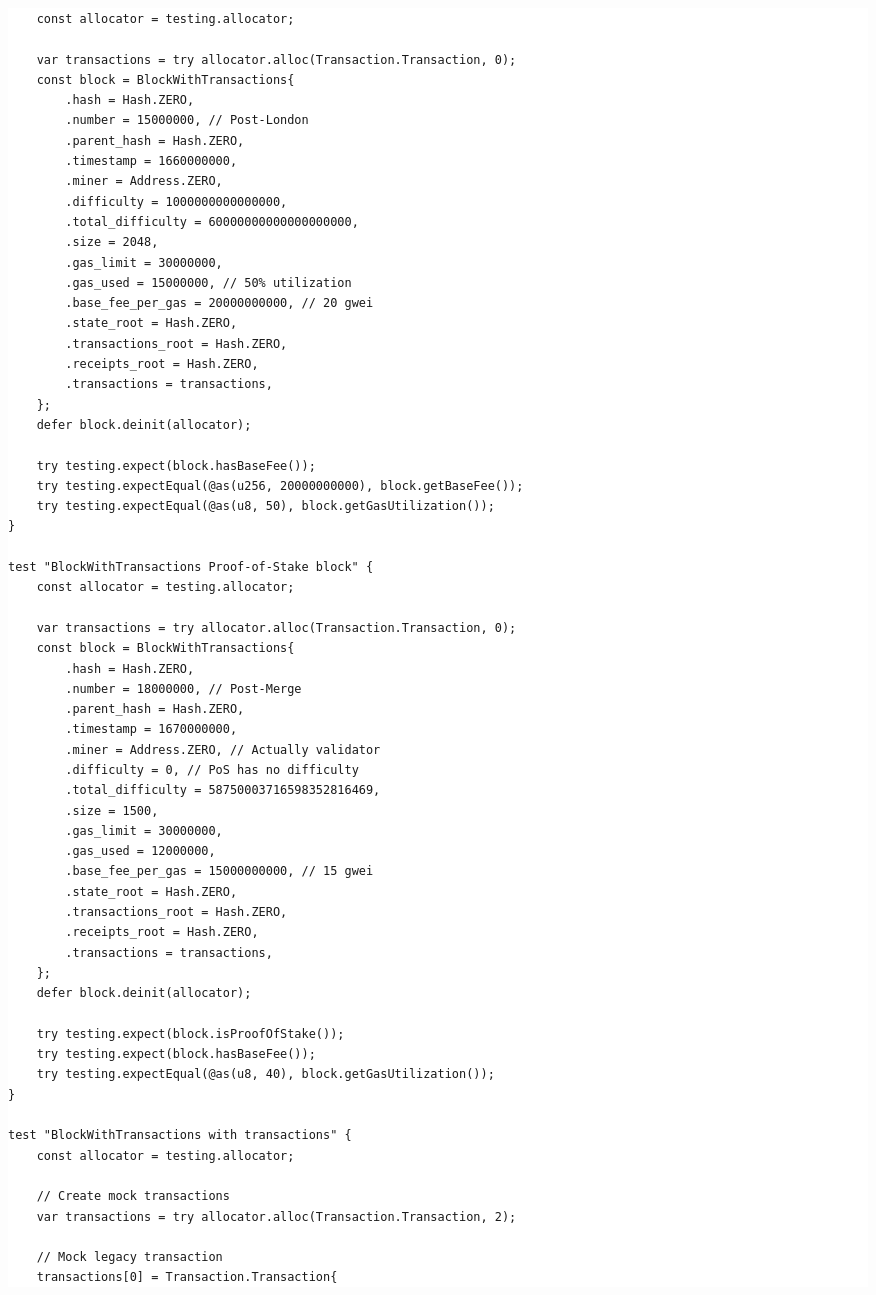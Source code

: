 ```zig
    const allocator = testing.allocator;
    
    var transactions = try allocator.alloc(Transaction.Transaction, 0);
    const block = BlockWithTransactions{
        .hash = Hash.ZERO,
        .number = 15000000, // Post-London
        .parent_hash = Hash.ZERO,
        .timestamp = 1660000000,
        .miner = Address.ZERO,
        .difficulty = 1000000000000000,
        .total_difficulty = 60000000000000000000,
        .size = 2048,
        .gas_limit = 30000000,
        .gas_used = 15000000, // 50% utilization
        .base_fee_per_gas = 20000000000, // 20 gwei
        .state_root = Hash.ZERO,
        .transactions_root = Hash.ZERO,
        .receipts_root = Hash.ZERO,
        .transactions = transactions,
    };
    defer block.deinit(allocator);
    
    try testing.expect(block.hasBaseFee());
    try testing.expectEqual(@as(u256, 20000000000), block.getBaseFee());
    try testing.expectEqual(@as(u8, 50), block.getGasUtilization());
}

test "BlockWithTransactions Proof-of-Stake block" {
    const allocator = testing.allocator;
    
    var transactions = try allocator.alloc(Transaction.Transaction, 0);
    const block = BlockWithTransactions{
        .hash = Hash.ZERO,
        .number = 18000000, // Post-Merge
        .parent_hash = Hash.ZERO,
        .timestamp = 1670000000,
        .miner = Address.ZERO, // Actually validator
        .difficulty = 0, // PoS has no difficulty
        .total_difficulty = 58750003716598352816469,
        .size = 1500,
        .gas_limit = 30000000,
        .gas_used = 12000000,
        .base_fee_per_gas = 15000000000, // 15 gwei
        .state_root = Hash.ZERO,
        .transactions_root = Hash.ZERO,
        .receipts_root = Hash.ZERO,
        .transactions = transactions,
    };
    defer block.deinit(allocator);
    
    try testing.expect(block.isProofOfStake());
    try testing.expect(block.hasBaseFee());
    try testing.expectEqual(@as(u8, 40), block.getGasUtilization());
}

test "BlockWithTransactions with transactions" {
    const allocator = testing.allocator;
    
    // Create mock transactions
    var transactions = try allocator.alloc(Transaction.Transaction, 2);
    
    // Mock legacy transaction
    transactions[0] = Transaction.Transaction{
```